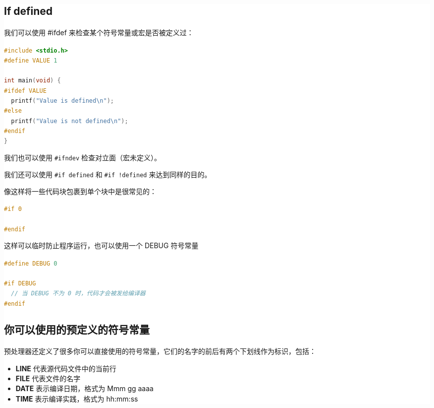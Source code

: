 ## If defined

我们可以使用  #ifdef 来检查某个符号常量或宏是否被定义过：

```c
#include <stdio.h>
#define VALUE 1

int main(void) {
#ifdef VALUE
  printf("Value is defined\n");
#else
  printf("Value is not defined\n");
#endif
}
```

我们也可以使用 `#ifndev` 检查对立面（宏未定义）。

我们还可以使用 `#if defined` 和 `#if !defined` 来达到同样的目的。

像这样将一些代码块包裹到单个块中是很常见的：

```c
#if 0

#endif
```

这样可以临时防止程序运行，也可以使用一个 DEBUG 符号常量

```c
#define DEBUG 0

#if DEBUG
  // 当 DEBUG 不为 0 时，代码才会被发给编译器
#endif
```

## 你可以使用的预定义的符号常量

预处理器还定义了很多你可以直接使用的符号常量，它们的名字的前后有两个下划线作为标识，包括：

- **__LINE__** 代表源代码文件中的当前行
- **__FILE__** 代表文件的名字
- **__DATE__** 表示编译日期，格式为 Mmm gg aaaa
- **__TIME__** 表示编译实践，格式为 hh:mm:ss